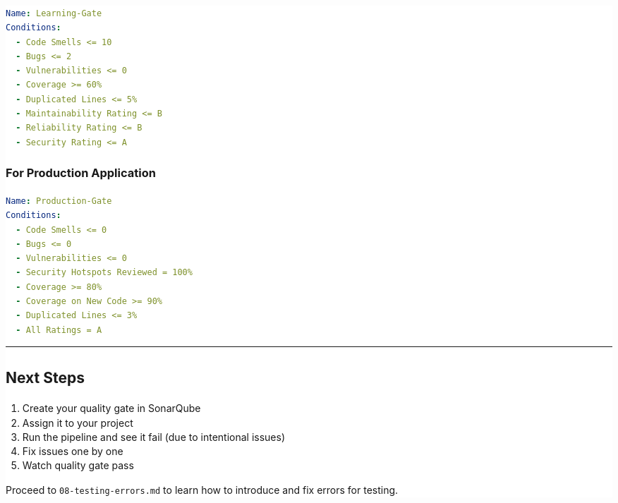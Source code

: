 ```yaml
Name: Learning-Gate
Conditions:
  - Code Smells <= 10
  - Bugs <= 2
  - Vulnerabilities <= 0
  - Coverage >= 60%
  - Duplicated Lines <= 5%
  - Maintainability Rating <= B
  - Reliability Rating <= B
  - Security Rating <= A
```

### For Production Application

```yaml
Name: Production-Gate
Conditions:
  - Code Smells <= 0
  - Bugs <= 0
  - Vulnerabilities <= 0
  - Security Hotspots Reviewed = 100%
  - Coverage >= 80%
  - Coverage on New Code >= 90%
  - Duplicated Lines <= 3%
  - All Ratings = A
```

---

## Next Steps

1. Create your quality gate in SonarQube
2. Assign it to your project
3. Run the pipeline and see it fail (due to intentional issues)
4. Fix issues one by one
5. Watch quality gate pass

Proceed to `08-testing-errors.md` to learn how to introduce and fix errors for testing.